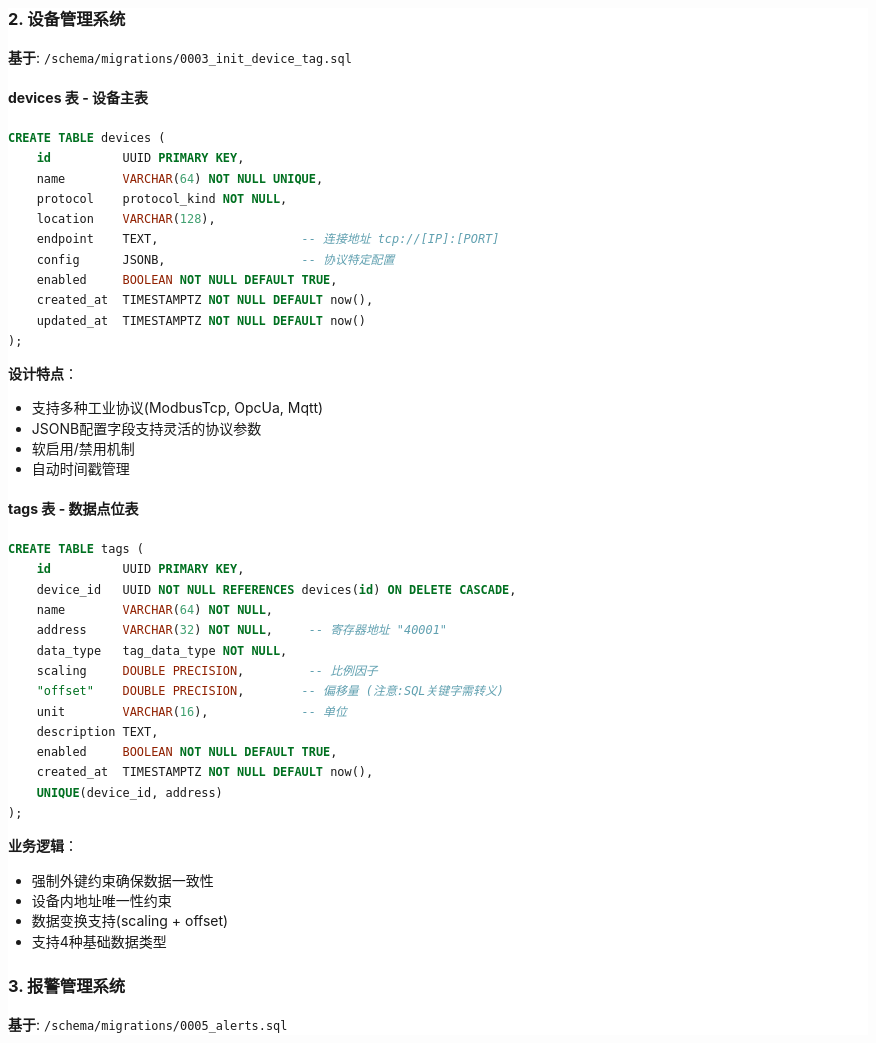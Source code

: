 ### 2. 设备管理系统

**基于**: `/schema/migrations/0003_init_device_tag.sql`

#### devices 表 - 设备主表
```sql
CREATE TABLE devices (
    id          UUID PRIMARY KEY,
    name        VARCHAR(64) NOT NULL UNIQUE,
    protocol    protocol_kind NOT NULL,
    location    VARCHAR(128),
    endpoint    TEXT,                    -- 连接地址 tcp://[IP]:[PORT]
    config      JSONB,                   -- 协议特定配置
    enabled     BOOLEAN NOT NULL DEFAULT TRUE,
    created_at  TIMESTAMPTZ NOT NULL DEFAULT now(),
    updated_at  TIMESTAMPTZ NOT NULL DEFAULT now()
);
```

**设计特点**：
- 支持多种工业协议(ModbusTcp, OpcUa, Mqtt)
- JSONB配置字段支持灵活的协议参数
- 软启用/禁用机制
- 自动时间戳管理

#### tags 表 - 数据点位表
```sql
CREATE TABLE tags (
    id          UUID PRIMARY KEY,
    device_id   UUID NOT NULL REFERENCES devices(id) ON DELETE CASCADE,
    name        VARCHAR(64) NOT NULL,
    address     VARCHAR(32) NOT NULL,     -- 寄存器地址 "40001"
    data_type   tag_data_type NOT NULL,
    scaling     DOUBLE PRECISION,         -- 比例因子
    "offset"    DOUBLE PRECISION,        -- 偏移量 (注意:SQL关键字需转义)
    unit        VARCHAR(16),             -- 单位
    description TEXT,
    enabled     BOOLEAN NOT NULL DEFAULT TRUE,
    created_at  TIMESTAMPTZ NOT NULL DEFAULT now(),
    UNIQUE(device_id, address)
);
```

**业务逻辑**：
- 强制外键约束确保数据一致性
- 设备内地址唯一性约束
- 数据变换支持(scaling + offset)
- 支持4种基础数据类型

### 3. 报警管理系统

**基于**: `/schema/migrations/0005_alerts.sql`

